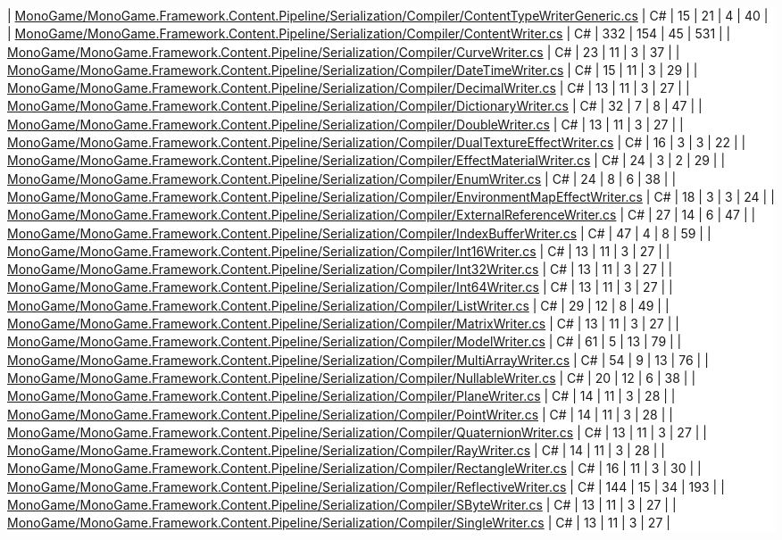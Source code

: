 | [MonoGame/MonoGame.Framework.Content.Pipeline/Serialization/Compiler/ContentTypeWriterGeneric.cs](/MonoGame/MonoGame.Framework.Content.Pipeline/Serialization/Compiler/ContentTypeWriterGeneric.cs) | C# | 15 | 21 | 4 | 40 |
| [MonoGame/MonoGame.Framework.Content.Pipeline/Serialization/Compiler/ContentWriter.cs](/MonoGame/MonoGame.Framework.Content.Pipeline/Serialization/Compiler/ContentWriter.cs) | C# | 332 | 154 | 45 | 531 |
| [MonoGame/MonoGame.Framework.Content.Pipeline/Serialization/Compiler/CurveWriter.cs](/MonoGame/MonoGame.Framework.Content.Pipeline/Serialization/Compiler/CurveWriter.cs) | C# | 23 | 11 | 3 | 37 |
| [MonoGame/MonoGame.Framework.Content.Pipeline/Serialization/Compiler/DateTimeWriter.cs](/MonoGame/MonoGame.Framework.Content.Pipeline/Serialization/Compiler/DateTimeWriter.cs) | C# | 15 | 11 | 3 | 29 |
| [MonoGame/MonoGame.Framework.Content.Pipeline/Serialization/Compiler/DecimalWriter.cs](/MonoGame/MonoGame.Framework.Content.Pipeline/Serialization/Compiler/DecimalWriter.cs) | C# | 13 | 11 | 3 | 27 |
| [MonoGame/MonoGame.Framework.Content.Pipeline/Serialization/Compiler/DictionaryWriter.cs](/MonoGame/MonoGame.Framework.Content.Pipeline/Serialization/Compiler/DictionaryWriter.cs) | C# | 32 | 7 | 8 | 47 |
| [MonoGame/MonoGame.Framework.Content.Pipeline/Serialization/Compiler/DoubleWriter.cs](/MonoGame/MonoGame.Framework.Content.Pipeline/Serialization/Compiler/DoubleWriter.cs) | C# | 13 | 11 | 3 | 27 |
| [MonoGame/MonoGame.Framework.Content.Pipeline/Serialization/Compiler/DualTextureEffectWriter.cs](/MonoGame/MonoGame.Framework.Content.Pipeline/Serialization/Compiler/DualTextureEffectWriter.cs) | C# | 16 | 3 | 3 | 22 |
| [MonoGame/MonoGame.Framework.Content.Pipeline/Serialization/Compiler/EffectMaterialWriter.cs](/MonoGame/MonoGame.Framework.Content.Pipeline/Serialization/Compiler/EffectMaterialWriter.cs) | C# | 24 | 3 | 2 | 29 |
| [MonoGame/MonoGame.Framework.Content.Pipeline/Serialization/Compiler/EnumWriter.cs](/MonoGame/MonoGame.Framework.Content.Pipeline/Serialization/Compiler/EnumWriter.cs) | C# | 24 | 8 | 6 | 38 |
| [MonoGame/MonoGame.Framework.Content.Pipeline/Serialization/Compiler/EnvironmentMapEffectWriter.cs](/MonoGame/MonoGame.Framework.Content.Pipeline/Serialization/Compiler/EnvironmentMapEffectWriter.cs) | C# | 18 | 3 | 3 | 24 |
| [MonoGame/MonoGame.Framework.Content.Pipeline/Serialization/Compiler/ExternalReferenceWriter.cs](/MonoGame/MonoGame.Framework.Content.Pipeline/Serialization/Compiler/ExternalReferenceWriter.cs) | C# | 27 | 14 | 6 | 47 |
| [MonoGame/MonoGame.Framework.Content.Pipeline/Serialization/Compiler/IndexBufferWriter.cs](/MonoGame/MonoGame.Framework.Content.Pipeline/Serialization/Compiler/IndexBufferWriter.cs) | C# | 47 | 4 | 8 | 59 |
| [MonoGame/MonoGame.Framework.Content.Pipeline/Serialization/Compiler/Int16Writer.cs](/MonoGame/MonoGame.Framework.Content.Pipeline/Serialization/Compiler/Int16Writer.cs) | C# | 13 | 11 | 3 | 27 |
| [MonoGame/MonoGame.Framework.Content.Pipeline/Serialization/Compiler/Int32Writer.cs](/MonoGame/MonoGame.Framework.Content.Pipeline/Serialization/Compiler/Int32Writer.cs) | C# | 13 | 11 | 3 | 27 |
| [MonoGame/MonoGame.Framework.Content.Pipeline/Serialization/Compiler/Int64Writer.cs](/MonoGame/MonoGame.Framework.Content.Pipeline/Serialization/Compiler/Int64Writer.cs) | C# | 13 | 11 | 3 | 27 |
| [MonoGame/MonoGame.Framework.Content.Pipeline/Serialization/Compiler/ListWriter.cs](/MonoGame/MonoGame.Framework.Content.Pipeline/Serialization/Compiler/ListWriter.cs) | C# | 29 | 12 | 8 | 49 |
| [MonoGame/MonoGame.Framework.Content.Pipeline/Serialization/Compiler/MatrixWriter.cs](/MonoGame/MonoGame.Framework.Content.Pipeline/Serialization/Compiler/MatrixWriter.cs) | C# | 13 | 11 | 3 | 27 |
| [MonoGame/MonoGame.Framework.Content.Pipeline/Serialization/Compiler/ModelWriter.cs](/MonoGame/MonoGame.Framework.Content.Pipeline/Serialization/Compiler/ModelWriter.cs) | C# | 61 | 5 | 13 | 79 |
| [MonoGame/MonoGame.Framework.Content.Pipeline/Serialization/Compiler/MultiArrayWriter.cs](/MonoGame/MonoGame.Framework.Content.Pipeline/Serialization/Compiler/MultiArrayWriter.cs) | C# | 54 | 9 | 13 | 76 |
| [MonoGame/MonoGame.Framework.Content.Pipeline/Serialization/Compiler/NullableWriter.cs](/MonoGame/MonoGame.Framework.Content.Pipeline/Serialization/Compiler/NullableWriter.cs) | C# | 20 | 12 | 6 | 38 |
| [MonoGame/MonoGame.Framework.Content.Pipeline/Serialization/Compiler/PlaneWriter.cs](/MonoGame/MonoGame.Framework.Content.Pipeline/Serialization/Compiler/PlaneWriter.cs) | C# | 14 | 11 | 3 | 28 |
| [MonoGame/MonoGame.Framework.Content.Pipeline/Serialization/Compiler/PointWriter.cs](/MonoGame/MonoGame.Framework.Content.Pipeline/Serialization/Compiler/PointWriter.cs) | C# | 14 | 11 | 3 | 28 |
| [MonoGame/MonoGame.Framework.Content.Pipeline/Serialization/Compiler/QuaternionWriter.cs](/MonoGame/MonoGame.Framework.Content.Pipeline/Serialization/Compiler/QuaternionWriter.cs) | C# | 13 | 11 | 3 | 27 |
| [MonoGame/MonoGame.Framework.Content.Pipeline/Serialization/Compiler/RayWriter.cs](/MonoGame/MonoGame.Framework.Content.Pipeline/Serialization/Compiler/RayWriter.cs) | C# | 14 | 11 | 3 | 28 |
| [MonoGame/MonoGame.Framework.Content.Pipeline/Serialization/Compiler/RectangleWriter.cs](/MonoGame/MonoGame.Framework.Content.Pipeline/Serialization/Compiler/RectangleWriter.cs) | C# | 16 | 11 | 3 | 30 |
| [MonoGame/MonoGame.Framework.Content.Pipeline/Serialization/Compiler/ReflectiveWriter.cs](/MonoGame/MonoGame.Framework.Content.Pipeline/Serialization/Compiler/ReflectiveWriter.cs) | C# | 144 | 15 | 34 | 193 |
| [MonoGame/MonoGame.Framework.Content.Pipeline/Serialization/Compiler/SByteWriter.cs](/MonoGame/MonoGame.Framework.Content.Pipeline/Serialization/Compiler/SByteWriter.cs) | C# | 13 | 11 | 3 | 27 |
| [MonoGame/MonoGame.Framework.Content.Pipeline/Serialization/Compiler/SingleWriter.cs](/MonoGame/MonoGame.Framework.Content.Pipeline/Serialization/Compiler/SingleWriter.cs) | C# | 13 | 11 | 3 | 27 |